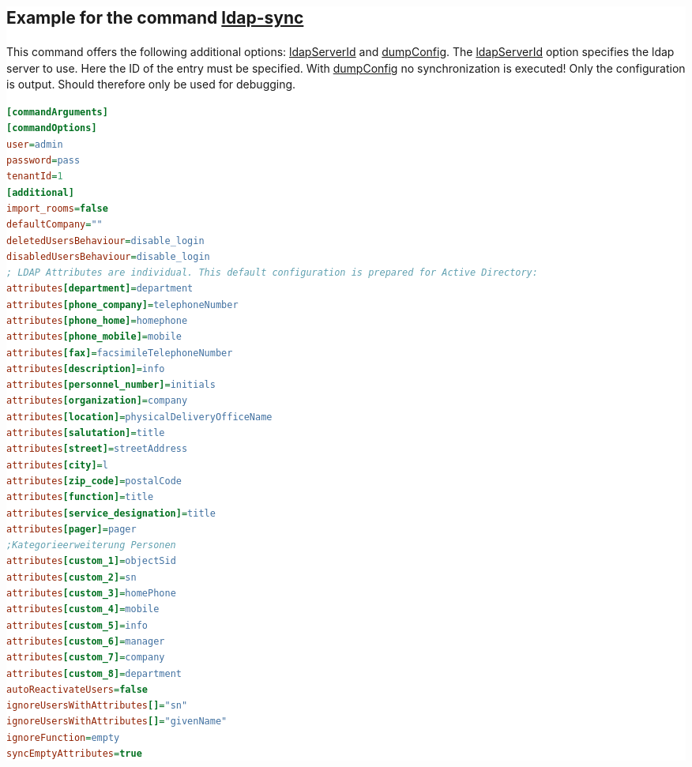 ## Example for the command [ldap-sync](commands-and-options.md#ldap-sync)

This command offers the following additional options: [ldapServerId](commands-and-options.md#ldap-sync) and [dumpConfig](commands-and-options.md#ldap-sync).
The [ldapServerId](commands-and-options.md#ldap-sync) option specifies the ldap server to use. Here the ID of the entry must be specified.
With [dumpConfig](commands-and-options.md#ldap-sync) no synchronization is executed! Only the configuration is output. Should therefore only be used for debugging.

```ini title="ldap-sync.ini"
[commandArguments]
[commandOptions]
user=admin
password=pass
tenantId=1
[additional]
import_rooms=false
defaultCompany=""
deletedUsersBehaviour=disable_login
disabledUsersBehaviour=disable_login
; LDAP Attributes are individual. This default configuration is prepared for Active Directory:
attributes[department]=department
attributes[phone_company]=telephoneNumber
attributes[phone_home]=homephone
attributes[phone_mobile]=mobile
attributes[fax]=facsimileTelephoneNumber
attributes[description]=info
attributes[personnel_number]=initials
attributes[organization]=company
attributes[location]=physicalDeliveryOfficeName
attributes[salutation]=title
attributes[street]=streetAddress
attributes[city]=l
attributes[zip_code]=postalCode
attributes[function]=title
attributes[service_designation]=title
attributes[pager]=pager
;Kategorieerweiterung Personen
attributes[custom_1]=objectSid
attributes[custom_2]=sn
attributes[custom_3]=homePhone
attributes[custom_4]=mobile
attributes[custom_5]=info
attributes[custom_6]=manager
attributes[custom_7]=company
attributes[custom_8]=department
autoReactivateUsers=false
ignoreUsersWithAttributes[]="sn"
ignoreUsersWithAttributes[]="givenName"
ignoreFunction=empty
syncEmptyAttributes=true
```

